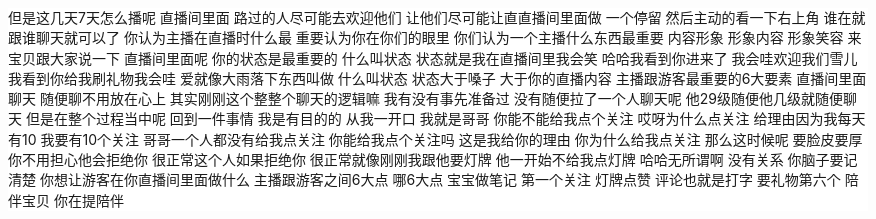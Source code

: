 但是这几天7天怎么播呢
直播间里面
路过的人尽可能去欢迎他们
让他们尽可能让直直播间里面做
一个停留
然后主动的看一下右上角
谁在就跟谁聊天就可以了
你认为主播在直播时什么最
重要认为你在你们的眼里
你们认为一个主播什么东西最重要
内容形象
形象内容
形象笑容
来宝贝跟大家说一下
直播间里面呢
你的状态是最重要的
什么叫状态
状态就是我在直播间里我会笑
哈哈我看到你进来了
我会哇欢迎我们雪儿
我看到你给我刷礼物我会哇
爱就像大雨落下东西叫做
什么叫状态
状态大于嗓子
大于你的直播内容
主播跟游客最重要的6大要素
直播间里面聊天
随便聊不用放在心上
其实刚刚这个整整个聊天的逻辑嘛
我有没有事先准备过
没有随便拉了一个人聊天呢
他29级随便他几级就随便聊天
但是在整个过程当中呢
回到一件事情
我是有目的的
从我一开口
我就是哥哥
你能不能给我点个关注
哎呀为什么点关注
给理由因为我每天有10
我要有10个关注
哥哥一个人都没有给我点关注
你能给我点个关注吗
这是我给你的理由
你为什么给我点关注
那么这时候呢
要脸皮要厚
你不用担心他会拒绝你
很正常这个人如果拒绝你
很正常就像刚刚我跟他要灯牌
他一开始不给我点灯牌
哈哈无所谓啊
没有关系
你脑子要记清楚
你想让游客在你直播间里面做什么
主播跟游客之间6大点
哪6大点
宝宝做笔记
第一个关注
灯牌点赞
评论也就是打字
要礼物第六个
陪伴宝贝
你在提陪伴